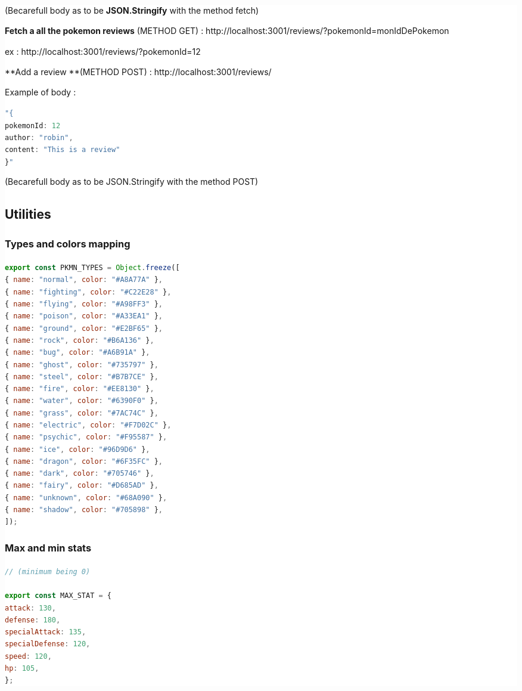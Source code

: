 (Becarefull body as to be **JSON.Stringify** with the method fetch)

**Fetch  a all the pokemon reviews** (METHOD GET) : http://localhost:3001/reviews/?pokemonId=monIdDePokemon

ex : http://localhost:3001/reviews/?pokemonId=12

**Add a review **(METHOD POST) : http://localhost:3001/reviews/

Example of body :
```js
"{
pokemonId: 12
author: "robin",
content: "This is a review"
}"
```

(Becarefull body as to be JSON.Stringify with the method POST)

## Utilities

### Types and colors mapping

```js
export const PKMN_TYPES = Object.freeze([
{ name: "normal", color: "#A8A77A" },
{ name: "fighting", color: "#C22E28" },
{ name: "flying", color: "#A98FF3" },
{ name: "poison", color: "#A33EA1" },
{ name: "ground", color: "#E2BF65" },
{ name: "rock", color: "#B6A136" },
{ name: "bug", color: "#A6B91A" },
{ name: "ghost", color: "#735797" },
{ name: "steel", color: "#B7B7CE" },
{ name: "fire", color: "#EE8130" },
{ name: "water", color: "#6390F0" },
{ name: "grass", color: "#7AC74C" },
{ name: "electric", color: "#F7D02C" },
{ name: "psychic", color: "#F95587" },
{ name: "ice", color: "#96D9D6" },
{ name: "dragon", color: "#6F35FC" },
{ name: "dark", color: "#705746" },
{ name: "fairy", color: "#D685AD" },
{ name: "unknown", color: "#68A090" },
{ name: "shadow", color: "#705898" },
]);
```

### Max and min stats

```js
// (minimum being 0)

export const MAX_STAT = {
attack: 130,
defense: 180,
specialAttack: 135,
specialDefense: 120,
speed: 120,
hp: 105,
};

```
